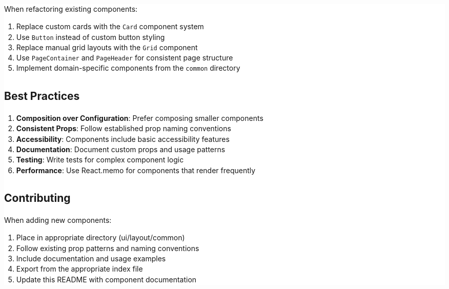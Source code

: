 When refactoring existing components:

1. Replace custom cards with the `Card` component system
2. Use `Button` instead of custom button styling
3. Replace manual grid layouts with the `Grid` component
4. Use `PageContainer` and `PageHeader` for consistent page structure
5. Implement domain-specific components from the `common` directory

## Best Practices

1. **Composition over Configuration**: Prefer composing smaller components
2. **Consistent Props**: Follow established prop naming conventions
3. **Accessibility**: Components include basic accessibility features
4. **Documentation**: Document custom props and usage patterns
5. **Testing**: Write tests for complex component logic
6. **Performance**: Use React.memo for components that render frequently

## Contributing

When adding new components:

1. Place in appropriate directory (ui/layout/common)
2. Follow existing prop patterns and naming conventions
3. Include documentation and usage examples
4. Export from the appropriate index file
5. Update this README with component documentation
